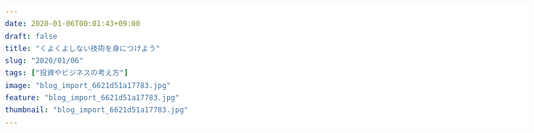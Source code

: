 ```yaml
---
date: 2020-01-06T00:01:43+09:00
draft: false
title: "くよくよしない技術を身につけよう"
slug: "2020/01/06"
tags: ["投資やビジネスの考え方"]
image: "blog_import_6621d51a17783.jpg"
feature: "blog_import_6621d51a17783.jpg"
thumbnail: "blog_import_6621d51a17783.jpg"
---
```
